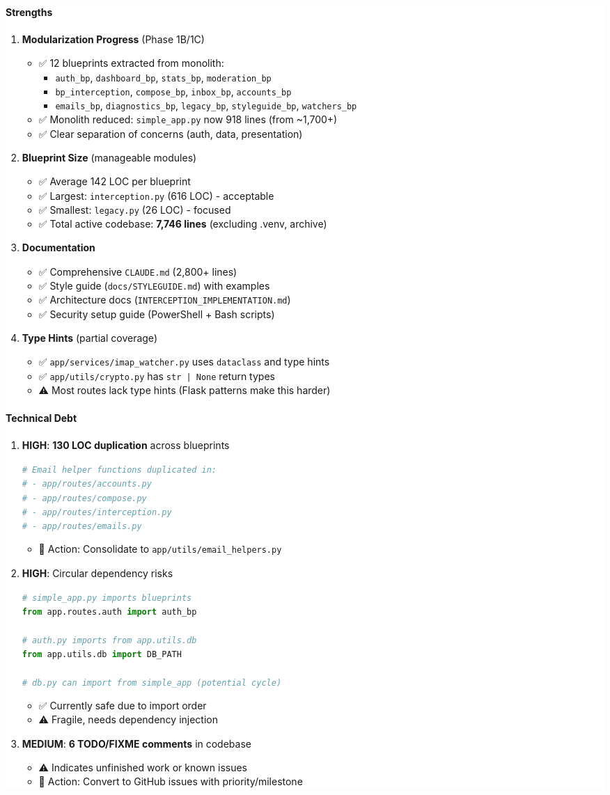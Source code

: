 #### Strengths
1. **Modularization Progress** (Phase 1B/1C)
   - ✅ 12 blueprints extracted from monolith:
     - `auth_bp`, `dashboard_bp`, `stats_bp`, `moderation_bp`
     - `bp_interception`, `compose_bp`, `inbox_bp`, `accounts_bp`
     - `emails_bp`, `diagnostics_bp`, `legacy_bp`, `styleguide_bp`, `watchers_bp`
   - ✅ Monolith reduced: `simple_app.py` now 918 lines (from ~1,700+)
   - ✅ Clear separation of concerns (auth, data, presentation)

2. **Blueprint Size** (manageable modules)
   - ✅ Average 142 LOC per blueprint
   - ✅ Largest: `interception.py` (616 LOC) - acceptable
   - ✅ Smallest: `legacy.py` (26 LOC) - focused
   - ✅ Total active codebase: **7,746 lines** (excluding .venv, archive)

3. **Documentation**
   - ✅ Comprehensive `CLAUDE.md` (2,800+ lines)
   - ✅ Style guide (`docs/STYLEGUIDE.md`) with examples
   - ✅ Architecture docs (`INTERCEPTION_IMPLEMENTATION.md`)
   - ✅ Security setup guide (PowerShell + Bash scripts)

4. **Type Hints** (partial coverage)
   - ✅ `app/services/imap_watcher.py` uses `dataclass` and type hints
   - ✅ `app/utils/crypto.py` has `str | None` return types
   - ⚠️ Most routes lack type hints (Flask patterns make this harder)

#### Technical Debt
1. **HIGH**: **130 LOC duplication** across blueprints
   ```python
   # Email helper functions duplicated in:
   # - app/routes/accounts.py
   # - app/routes/compose.py
   # - app/routes/interception.py
   # - app/routes/emails.py
   ```
   - 📝 Action: Consolidate to `app/utils/email_helpers.py`

2. **HIGH**: Circular dependency risks
   ```python
   # simple_app.py imports blueprints
   from app.routes.auth import auth_bp

   # auth.py imports from app.utils.db
   from app.utils.db import DB_PATH

   # db.py can import from simple_app (potential cycle)
   ```
   - ✅ Currently safe due to import order
   - ⚠️ Fragile, needs dependency injection

3. **MEDIUM**: **6 TODO/FIXME comments** in codebase
   - ⚠️ Indicates unfinished work or known issues
   - 📝 Action: Convert to GitHub issues with priority/milestone
